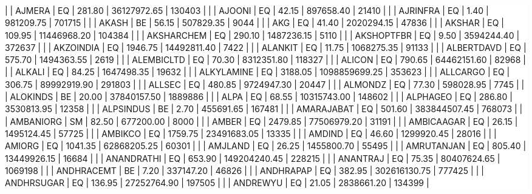|  | AJMERA | EQ | 281.80 | 36127972.65 | 130403 |
|  | AJOONI | EQ | 42.15 | 897658.40 | 21410 |
|  | AJRINFRA | EQ | 1.40 | 981209.75 | 701715 |
|  | AKASH | BE | 56.15 | 507829.35 | 9044 |
|  | AKG | EQ | 41.40 | 2020294.15 | 47836 |
|  | AKSHAR | EQ | 109.95 | 11446968.20 | 104384 |
|  | AKSHARCHEM | EQ | 290.10 | 1487236.15 | 5110 |
|  | AKSHOPTFBR | EQ | 9.50 | 3594244.40 | 372637 |
|  | AKZOINDIA | EQ | 1946.75 | 14492811.40 | 7422 |
|  | ALANKIT | EQ | 11.75 | 1068275.35 | 91133 |
|  | ALBERTDAVD | EQ | 575.70 | 1494363.55 | 2619 |
|  | ALEMBICLTD | EQ | 70.30 | 8312351.80 | 118327 |
|  | ALICON | EQ | 790.65 | 64462151.60 | 82968 |
|  | ALKALI | EQ | 84.25 | 1647498.35 | 19632 |
|  | ALKYLAMINE | EQ | 3188.05 | 1098859699.25 | 353623 |
|  | ALLCARGO | EQ | 306.75 | 89992919.90 | 291803 |
|  | ALLSEC | EQ | 480.85 | 9724947.30 | 20447 |
|  | ALMONDZ | EQ | 77.30 | 598028.95 | 7745 |
|  | ALOKINDS | BE | 20.00 | 37840157.50 | 1889886 |
|  | ALPA | EQ | 68.55 | 10315743.00 | 148602 |
|  | ALPHAGEO | EQ | 286.80 | 3530813.95 | 12358 |
|  | ALPSINDUS | BE | 2.70 | 455691.65 | 167481 |
|  | AMARAJABAT | EQ | 501.60 | 383844507.45 | 768073 |
|  | AMBANIORG | SM | 82.50 | 677200.00 | 8000 |
|  | AMBER | EQ | 2479.85 | 77506979.20 | 31191 |
|  | AMBICAAGAR | EQ | 26.15 | 1495124.45 | 57725 |
|  | AMBIKCO | EQ | 1759.75 | 23491683.05 | 13335 |
|  | AMDIND | EQ | 46.60 | 1299920.45 | 28016 |
|  | AMIORG | EQ | 1041.35 | 62868205.25 | 60301 |
|  | AMJLAND | EQ | 26.25 | 1455800.70 | 55495 |
|  | AMRUTANJAN | EQ | 805.40 | 13449926.15 | 16684 |
|  | ANANDRATHI | EQ | 653.90 | 149204240.45 | 228215 |
|  | ANANTRAJ | EQ | 75.35 | 80407624.65 | 1069198 |
|  | ANDHRACEMT | BE | 7.20 | 337147.20 | 46826 |
|  | ANDHRAPAP | EQ | 382.95 | 302616130.75 | 777425 |
|  | ANDHRSUGAR | EQ | 136.95 | 27252764.90 | 197505 |
|  | ANDREWYU | EQ | 21.05 | 2838661.20 | 134399 |